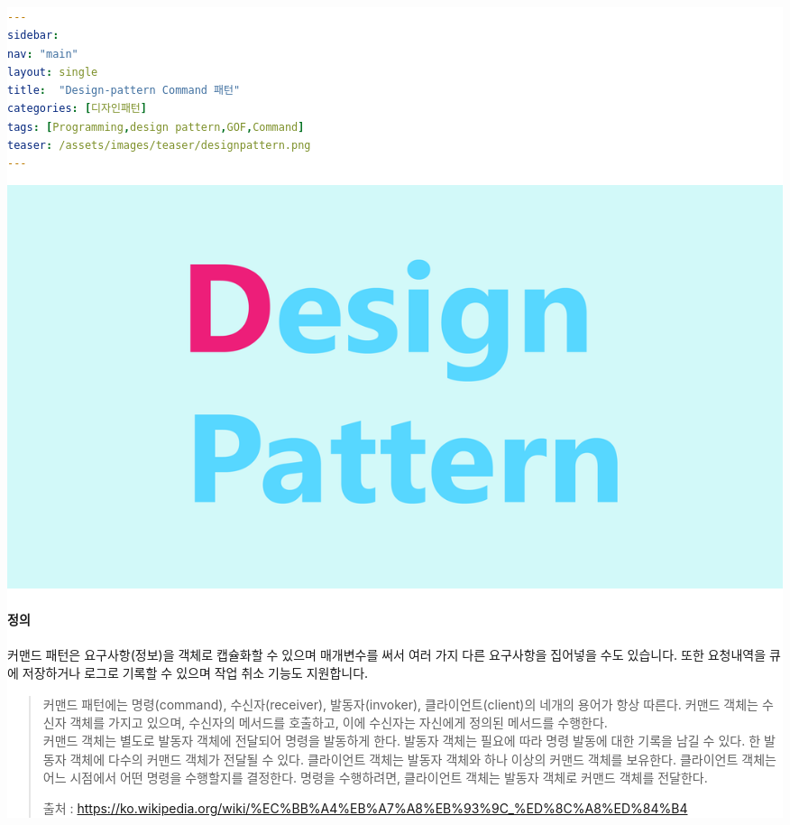 ```yaml
---
sidebar:
nav: "main"
layout: single
title:  "Design-pattern Command 패턴"
categories: [디자인패턴]
tags: [Programming,design pattern,GOF,Command]
teaser: /assets/images/teaser/designpattern.png
---
```


<p align="center"><img src="/assets/images/teaser/designpattern.png" width="100%" height="auto"></p>


#### 정의
커맨드 패턴은 요구사항(정보)을 객체로 캡슐화할 수 있으며 매개변수를 써서 여러 가지 다른 요구사항을 집어넣을 수도 있습니다.
또한 요청내역을 큐에 저장하거나 로그로 기록할 수 있으며 작업 취소 기능도 지원합니다.

> 커맨드 패턴에는 명령(command), 수신자(receiver), 발동자(invoker), 클라이언트(client)의 네개의 용어가 항상 따른다.
> 커맨드 객체는 수신자 객체를 가지고 있으며, 수신자의 메서드를 호출하고, 이에 수신자는 자신에게 정의된 메서드를 수행한다. \
> 커맨드 객체는 별도로 발동자 객체에 전달되어 명령을 발동하게 한다.
> 발동자 객체는 필요에 따라 명령 발동에 대한 기록을 남길 수 있다. 
> 한 발동자 객체에 다수의 커맨드 객체가 전달될 수 있다. 
> 클라이언트 객체는 발동자 객체와 하나 이상의 커맨드 객체를 보유한다. 
> 클라이언트 객체는 어느 시점에서 어떤 명령을 수행할지를 결정한다. 
> 명령을 수행하려면, 클라이언트 객체는 발동자 객체로 커맨드 객체를 전달한다.
>
> 출처 : <https://ko.wikipedia.org/wiki/%EC%BB%A4%EB%A7%A8%EB%93%9C_%ED%8C%A8%ED%84%B4>
